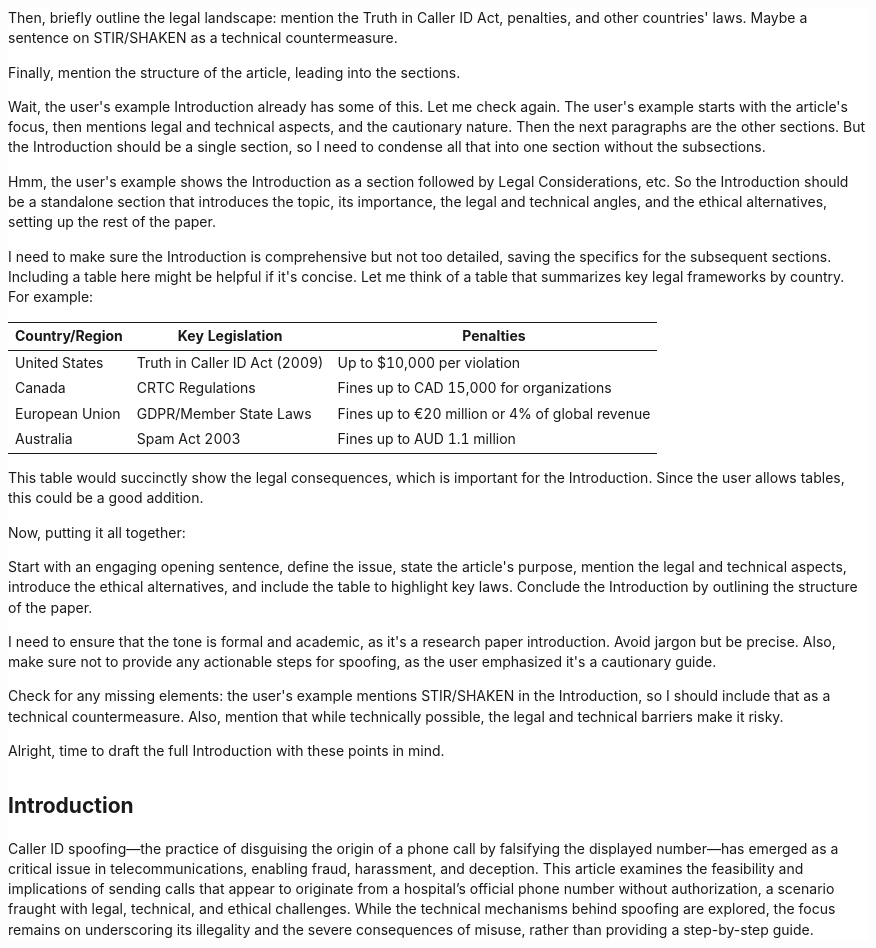 Then, briefly outline the legal landscape: mention the Truth in Caller ID Act, penalties, and other countries' laws. Maybe a sentence on STIR/SHAKEN as a technical countermeasure.

Finally, mention the structure of the article, leading into the sections.

Wait, the user's example Introduction already has some of this. Let me check again. The user's example starts with the article's focus, then mentions legal and technical aspects, and the cautionary nature. Then the next paragraphs are the other sections. But the Introduction should be a single section, so I need to condense all that into one section without the subsections.

Hmm, the user's example shows the Introduction as a section followed by Legal Considerations, etc. So the Introduction should be a standalone section that introduces the topic, its importance, the legal and technical angles, and the ethical alternatives, setting up the rest of the paper.

I need to make sure the Introduction is comprehensive but not too detailed, saving the specifics for the subsequent sections. Including a table here might be helpful if it's concise. Let me think of a table that summarizes key legal frameworks by country. For example:

| Country/Region | Key Legislation | Penalties |
|----------------|-----------------|-----------|
| United States  | Truth in Caller ID Act (2009) | Up to $10,000 per violation |
| Canada         | CRTC Regulations | Fines up to CAD 15,000 for organizations |
| European Union | GDPR/Member State Laws | Fines up to €20 million or 4% of global revenue |
| Australia      | Spam Act 2003 | Fines up to AUD 1.1 million |

This table would succinctly show the legal consequences, which is important for the Introduction. Since the user allows tables, this could be a good addition.

Now, putting it all together:

Start with an engaging opening sentence, define the issue, state the article's purpose, mention the legal and technical aspects, introduce the ethical alternatives, and include the table to highlight key laws. Conclude the Introduction by outlining the structure of the paper.

I need to ensure that the tone is formal and academic, as it's a research paper introduction. Avoid jargon but be precise. Also, make sure not to provide any actionable steps for spoofing, as the user emphasized it's a cautionary guide.

Check for any missing elements: the user's example mentions STIR/SHAKEN in the Introduction, so I should include that as a technical countermeasure. Also, mention that while technically possible, the legal and technical barriers make it risky.

Alright, time to draft the full Introduction with these points in mind.
</think>

## Introduction  

Caller ID spoofing—the practice of disguising the origin of a phone call by falsifying the displayed number—has emerged as a critical issue in telecommunications, enabling fraud, harassment, and deception. This article examines the feasibility and implications of sending calls that appear to originate from a hospital’s official phone number without authorization, a scenario fraught with legal, technical, and ethical challenges. While the technical mechanisms behind spoofing are explored, the focus remains on underscoring its illegality and the severe consequences of misuse, rather than providing a step-by-step guide.  
